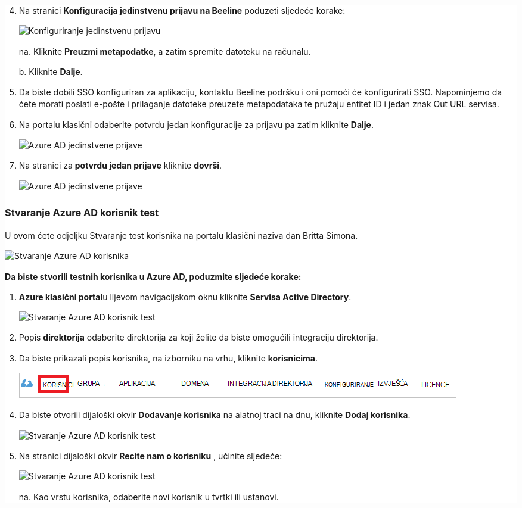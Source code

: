 4. Na stranici **Konfiguracija jedinstvenu prijavu na Beeline** poduzeti sljedeće korake:

    ![Konfiguriranje jedinstvenu prijavu](./media/active-directory-saas-beeline-tutorial/tutorial_beeline_05.png) 

    na. Kliknite **Preuzmi metapodatke**, a zatim spremite datoteku na računalu.

    b. Kliknite **Dalje**.


5.  Da biste dobili SSO konfiguriran za aplikaciju, kontaktu Beeline podršku i oni pomoći će konfigurirati SSO. Napominjemo da ćete morati poslati e-pošte i prilaganje datoteke preuzete metapodataka te pružaju entitet ID i jedan znak Out URL servisa.
  
6. Na portalu klasični odaberite potvrdu jedan konfiguracije za prijavu pa zatim kliknite **Dalje**.
    
    ![Azure AD jedinstvene prijave][10]

7. Na stranici za **potvrdu jedan prijave** kliknite **dovrši**.  
    
    ![Azure AD jedinstvene prijave][11]



### <a name="creating-an-azure-ad-test-user"></a>Stvaranje Azure AD korisnik test
U ovom ćete odjeljku Stvaranje test korisnika na portalu klasični naziva dan Britta Simona.


![Stvaranje Azure AD korisnika][20]

**Da biste stvorili testnih korisnika u Azure AD, poduzmite sljedeće korake:**

1. **Azure klasični portal**u lijevom navigacijskom oknu kliknite **Servisa Active Directory**.
    
    ![Stvaranje Azure AD korisnik test](./media/active-directory-saas-beeline-tutorial/create_aaduser_09.png) 

2. Popis **direktorija** odaberite direktorija za koji želite da biste omogućili integraciju direktorija.

3. Da biste prikazali popis korisnika, na izborniku na vrhu, kliknite **korisnicima**.
    
    ![Stvaranje Azure AD korisnik test](./media/active-directory-saas-beeline-tutorial/create_aaduser_03.png) 

4. Da biste otvorili dijaloški okvir **Dodavanje korisnika** na alatnoj traci na dnu, kliknite **Dodaj korisnika**.

    ![Stvaranje Azure AD korisnik test](./media/active-directory-saas-beeline-tutorial/create_aaduser_04.png) 

5. Na stranici dijaloški okvir **Recite nam o korisniku** , učinite sljedeće:
 
    ![Stvaranje Azure AD korisnik test](./media/active-directory-saas-beeline-tutorial/create_aaduser_05.png) 

    na. Kao vrstu korisnika, odaberite novi korisnik u tvrtki ili ustanovi.


[1]: ./media/active-directory-saas-beeline-tutorial/tutorial_general_01.png
[2]: ./media/active-directory-saas-beeline-tutorial/tutorial_general_02.png
[3]: ./media/active-directory-saas-beeline-tutorial/tutorial_general_03.png
[4]: ./media/active-directory-saas-beeline-tutorial/tutorial_general_04.png
[6]: ./media/active-directory-saas-beeline-tutorial/tutorial_general_05.png
[10]: ./media/active-directory-saas-beeline-tutorial/tutorial_general_06.png
[11]: ./media/active-directory-saas-beeline-tutorial/tutorial_general_07.png
[20]: ./media/active-directory-saas-beeline-tutorial/tutorial_general_100.png
[200]: ./media/active-directory-saas-beeline-tutorial/tutorial_general_200.png
[201]: ./media/active-directory-saas-beeline-tutorial/tutorial_general_201.png
[203]: ./media/active-directory-saas-beeline-tutorial/tutorial_general_203.png
[204]: ./media/active-directory-saas-beeline-tutorial/tutorial_general_204.png
[205]: ./media/active-directory-saas-beeline-tutorial/tutorial_general_205.png